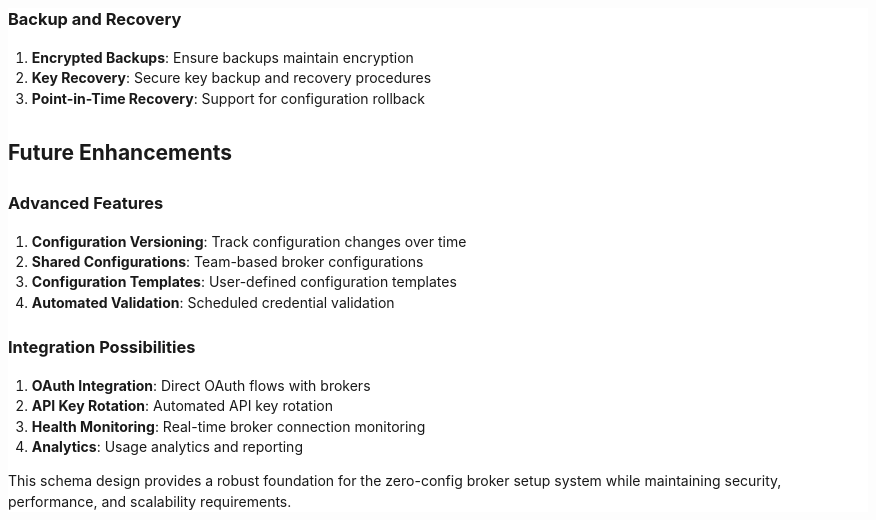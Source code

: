 ### Backup and Recovery
1. **Encrypted Backups**: Ensure backups maintain encryption
2. **Key Recovery**: Secure key backup and recovery procedures
3. **Point-in-Time Recovery**: Support for configuration rollback

## Future Enhancements

### Advanced Features
1. **Configuration Versioning**: Track configuration changes over time
2. **Shared Configurations**: Team-based broker configurations
3. **Configuration Templates**: User-defined configuration templates
4. **Automated Validation**: Scheduled credential validation

### Integration Possibilities
1. **OAuth Integration**: Direct OAuth flows with brokers
2. **API Key Rotation**: Automated API key rotation
3. **Health Monitoring**: Real-time broker connection monitoring
4. **Analytics**: Usage analytics and reporting

This schema design provides a robust foundation for the zero-config broker setup system while maintaining security, performance, and scalability requirements.
